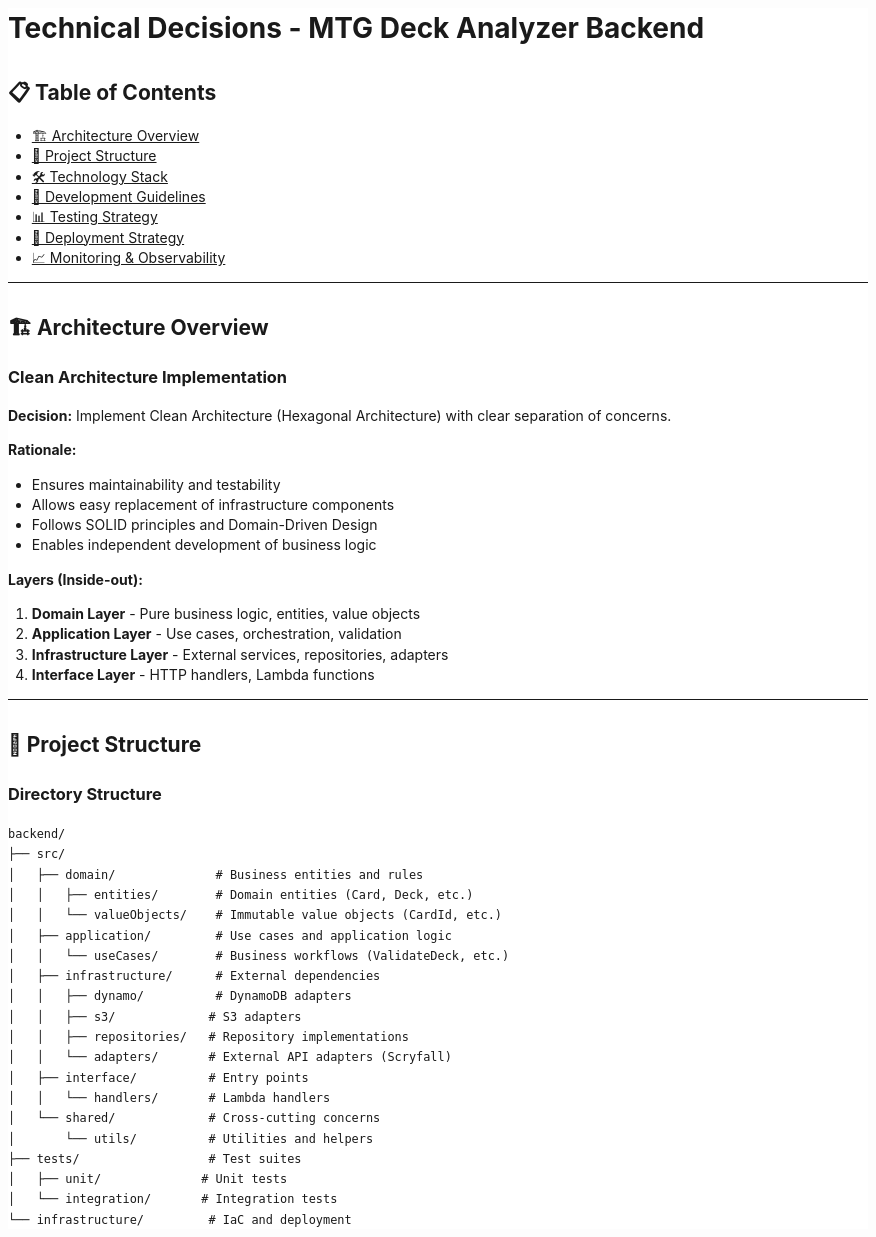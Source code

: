 # Technical Decisions - MTG Deck Analyzer Backend

## 📋 Table of Contents

- [🏗️ Architecture Overview](#️-architecture-overview)
- [📁 Project Structure](#-project-structure)
- [🛠️ Technology Stack](#️-technology-stack)
- [🔧 Development Guidelines](#-development-guidelines)
- [📊 Testing Strategy](#-testing-strategy)
- [🚀 Deployment Strategy](#-deployment-strategy)
- [📈 Monitoring & Observability](#-monitoring--observability)

---

## 🏗️ Architecture Overview

### **Clean Architecture Implementation**
**Decision:** Implement Clean Architecture (Hexagonal Architecture) with clear separation of concerns.

**Rationale:**
- Ensures maintainability and testability
- Allows easy replacement of infrastructure components
- Follows SOLID principles and Domain-Driven Design
- Enables independent development of business logic

**Layers (Inside-out):**
1. **Domain Layer** - Pure business logic, entities, value objects
2. **Application Layer** - Use cases, orchestration, validation
3. **Infrastructure Layer** - External services, repositories, adapters
4. **Interface Layer** - HTTP handlers, Lambda functions

---

## 📁 Project Structure

### **Directory Structure**
```
backend/
├── src/
│   ├── domain/              # Business entities and rules
│   │   ├── entities/        # Domain entities (Card, Deck, etc.)
│   │   └── valueObjects/    # Immutable value objects (CardId, etc.)
│   ├── application/         # Use cases and application logic
│   │   └── useCases/        # Business workflows (ValidateDeck, etc.)
│   ├── infrastructure/      # External dependencies
│   │   ├── dynamo/          # DynamoDB adapters
│   │   ├── s3/             # S3 adapters
│   │   ├── repositories/   # Repository implementations
│   │   └── adapters/       # External API adapters (Scryfall)
│   ├── interface/          # Entry points
│   │   └── handlers/       # Lambda handlers
│   └── shared/             # Cross-cutting concerns
│       └── utils/          # Utilities and helpers
├── tests/                  # Test suites
│   ├── unit/              # Unit tests
│   └── integration/       # Integration tests
└── infrastructure/         # IaC and deployment
```
